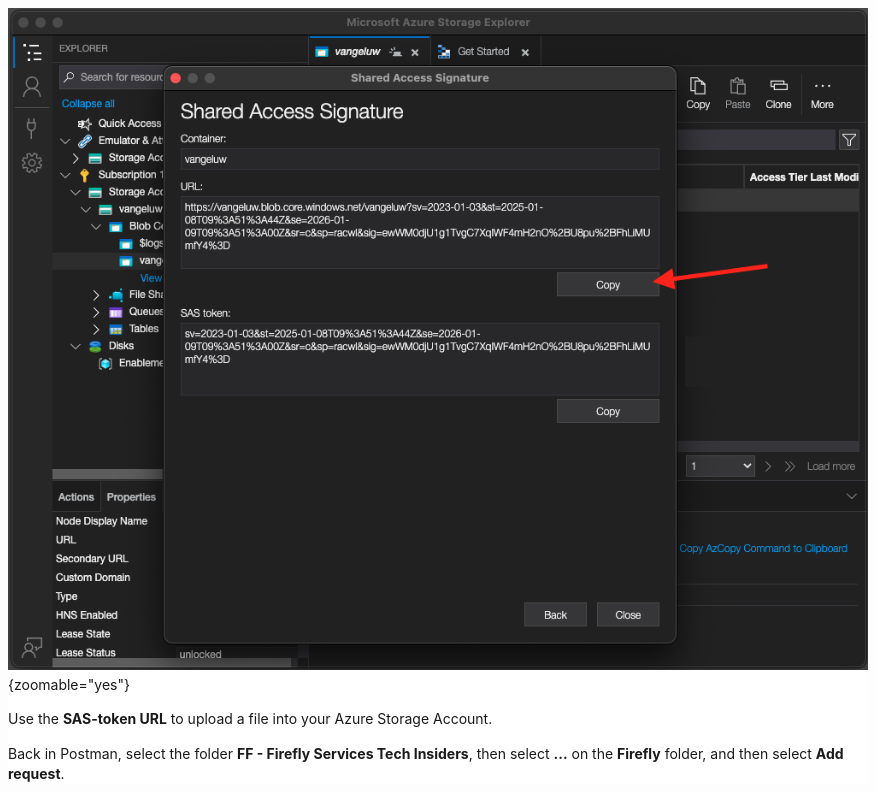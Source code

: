 ![Azure Storage](./images/az29.png){zoomable="yes"}

Use the **SAS-token URL** to upload a file into your Azure Storage Account. 

Back in Postman, select the folder **FF - Firefly Services Tech Insiders**, then select **...** on the **Firefly** folder, and then select **Add request**.
